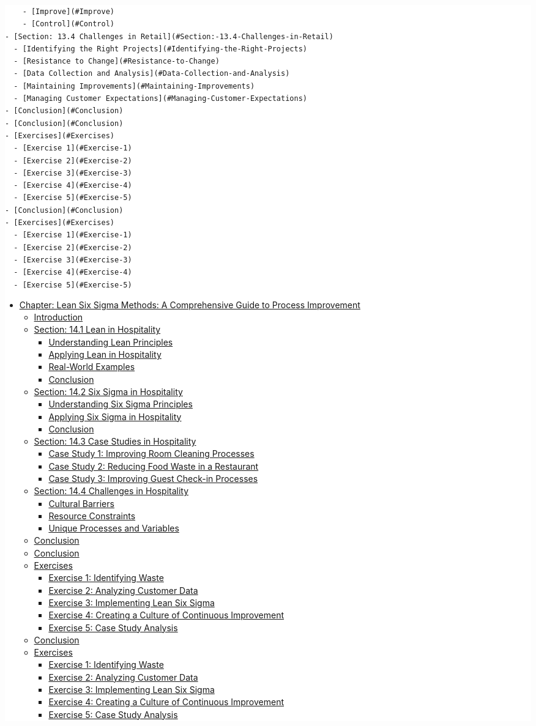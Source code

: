         - [Improve](#Improve)
        - [Control](#Control)
    - [Section: 13.4 Challenges in Retail](#Section:-13.4-Challenges-in-Retail)
      - [Identifying the Right Projects](#Identifying-the-Right-Projects)
      - [Resistance to Change](#Resistance-to-Change)
      - [Data Collection and Analysis](#Data-Collection-and-Analysis)
      - [Maintaining Improvements](#Maintaining-Improvements)
      - [Managing Customer Expectations](#Managing-Customer-Expectations)
    - [Conclusion](#Conclusion)
    - [Conclusion](#Conclusion)
    - [Exercises](#Exercises)
      - [Exercise 1](#Exercise-1)
      - [Exercise 2](#Exercise-2)
      - [Exercise 3](#Exercise-3)
      - [Exercise 4](#Exercise-4)
      - [Exercise 5](#Exercise-5)
    - [Conclusion](#Conclusion)
    - [Exercises](#Exercises)
      - [Exercise 1](#Exercise-1)
      - [Exercise 2](#Exercise-2)
      - [Exercise 3](#Exercise-3)
      - [Exercise 4](#Exercise-4)
      - [Exercise 5](#Exercise-5)
  - [Chapter: Lean Six Sigma Methods: A Comprehensive Guide to Process Improvement](#Chapter:-Lean-Six-Sigma-Methods:-A-Comprehensive-Guide-to-Process-Improvement)
    - [Introduction](#Introduction)
    - [Section: 14.1 Lean in Hospitality](#Section:-14.1-Lean-in-Hospitality)
      - [Understanding Lean Principles](#Understanding-Lean-Principles)
      - [Applying Lean in Hospitality](#Applying-Lean-in-Hospitality)
      - [Real-World Examples](#Real-World-Examples)
      - [Conclusion](#Conclusion)
    - [Section: 14.2 Six Sigma in Hospitality](#Section:-14.2-Six-Sigma-in-Hospitality)
      - [Understanding Six Sigma Principles](#Understanding-Six-Sigma-Principles)
      - [Applying Six Sigma in Hospitality](#Applying-Six-Sigma-in-Hospitality)
      - [Conclusion](#Conclusion)
    - [Section: 14.3 Case Studies in Hospitality](#Section:-14.3-Case-Studies-in-Hospitality)
      - [Case Study 1: Improving Room Cleaning Processes](#Case-Study-1:-Improving-Room-Cleaning-Processes)
      - [Case Study 2: Reducing Food Waste in a Restaurant](#Case-Study-2:-Reducing-Food-Waste-in-a-Restaurant)
      - [Case Study 3: Improving Guest Check-in Processes](#Case-Study-3:-Improving-Guest-Check-in-Processes)
    - [Section: 14.4 Challenges in Hospitality](#Section:-14.4-Challenges-in-Hospitality)
      - [Cultural Barriers](#Cultural-Barriers)
      - [Resource Constraints](#Resource-Constraints)
      - [Unique Processes and Variables](#Unique-Processes-and-Variables)
    - [Conclusion](#Conclusion)
    - [Conclusion](#Conclusion)
    - [Exercises](#Exercises)
      - [Exercise 1: Identifying Waste](#Exercise-1:-Identifying-Waste)
      - [Exercise 2: Analyzing Customer Data](#Exercise-2:-Analyzing-Customer-Data)
      - [Exercise 3: Implementing Lean Six Sigma](#Exercise-3:-Implementing-Lean-Six-Sigma)
      - [Exercise 4: Creating a Culture of Continuous Improvement](#Exercise-4:-Creating-a-Culture-of-Continuous-Improvement)
      - [Exercise 5: Case Study Analysis](#Exercise-5:-Case-Study-Analysis)
    - [Conclusion](#Conclusion)
    - [Exercises](#Exercises)
      - [Exercise 1: Identifying Waste](#Exercise-1:-Identifying-Waste)
      - [Exercise 2: Analyzing Customer Data](#Exercise-2:-Analyzing-Customer-Data)
      - [Exercise 3: Implementing Lean Six Sigma](#Exercise-3:-Implementing-Lean-Six-Sigma)
      - [Exercise 4: Creating a Culture of Continuous Improvement](#Exercise-4:-Creating-a-Culture-of-Continuous-Improvement)
      - [Exercise 5: Case Study Analysis](#Exercise-5:-Case-Study-Analysis)